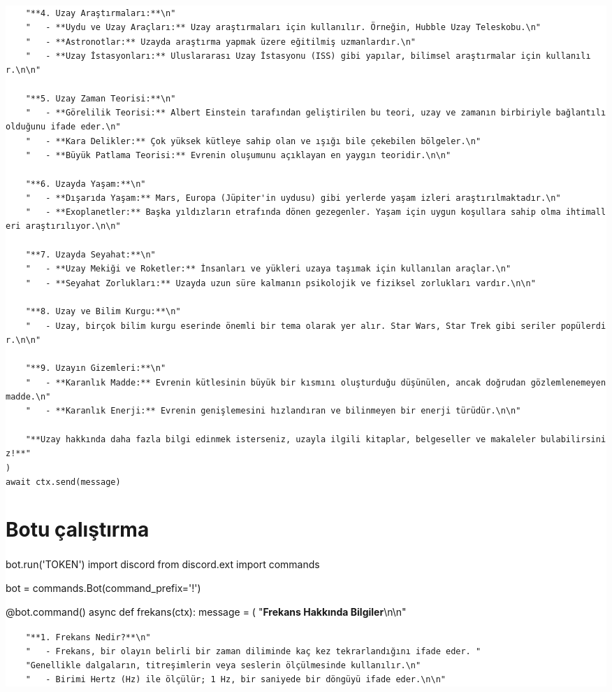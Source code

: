         "**4. Uzay Araştırmaları:**\n"
        "   - **Uydu ve Uzay Araçları:** Uzay araştırmaları için kullanılır. Örneğin, Hubble Uzay Teleskobu.\n"
        "   - **Astronotlar:** Uzayda araştırma yapmak üzere eğitilmiş uzmanlardır.\n"
        "   - **Uzay İstasyonları:** Uluslararası Uzay İstasyonu (ISS) gibi yapılar, bilimsel araştırmalar için kullanılır.\n\n"

        "**5. Uzay Zaman Teorisi:**\n"
        "   - **Görelilik Teorisi:** Albert Einstein tarafından geliştirilen bu teori, uzay ve zamanın birbiriyle bağlantılı olduğunu ifade eder.\n"
        "   - **Kara Delikler:** Çok yüksek kütleye sahip olan ve ışığı bile çekebilen bölgeler.\n"
        "   - **Büyük Patlama Teorisi:** Evrenin oluşumunu açıklayan en yaygın teoridir.\n\n"

        "**6. Uzayda Yaşam:**\n"
        "   - **Dışarıda Yaşam:** Mars, Europa (Jüpiter'in uydusu) gibi yerlerde yaşam izleri araştırılmaktadır.\n"
        "   - **Exoplanetler:** Başka yıldızların etrafında dönen gezegenler. Yaşam için uygun koşullara sahip olma ihtimalleri araştırılıyor.\n\n"

        "**7. Uzayda Seyahat:**\n"
        "   - **Uzay Mekiği ve Roketler:** İnsanları ve yükleri uzaya taşımak için kullanılan araçlar.\n"
        "   - **Seyahat Zorlukları:** Uzayda uzun süre kalmanın psikolojik ve fiziksel zorlukları vardır.\n\n"

        "**8. Uzay ve Bilim Kurgu:**\n"
        "   - Uzay, birçok bilim kurgu eserinde önemli bir tema olarak yer alır. Star Wars, Star Trek gibi seriler popülerdir.\n\n"

        "**9. Uzayın Gizemleri:**\n"
        "   - **Karanlık Madde:** Evrenin kütlesinin büyük bir kısmını oluşturduğu düşünülen, ancak doğrudan gözlemlenemeyen madde.\n"
        "   - **Karanlık Enerji:** Evrenin genişlemesini hızlandıran ve bilinmeyen bir enerji türüdür.\n\n"

        "**Uzay hakkında daha fazla bilgi edinmek isterseniz, uzayla ilgili kitaplar, belgeseller ve makaleler bulabilirsiniz!**"
    )
    await ctx.send(message)

# Botu çalıştırma
bot.run('TOKEN')
import discord
from discord.ext import commands

bot = commands.Bot(command_prefix='!')

@bot.command()
async def frekans(ctx):
    message = (
        "**Frekans Hakkında Bilgiler**\n\n"

        "**1. Frekans Nedir?**\n"
        "   - Frekans, bir olayın belirli bir zaman diliminde kaç kez tekrarlandığını ifade eder. "
        "Genellikle dalgaların, titreşimlerin veya seslerin ölçülmesinde kullanılır.\n"
        "   - Birimi Hertz (Hz) ile ölçülür; 1 Hz, bir saniyede bir döngüyü ifade eder.\n\n"
